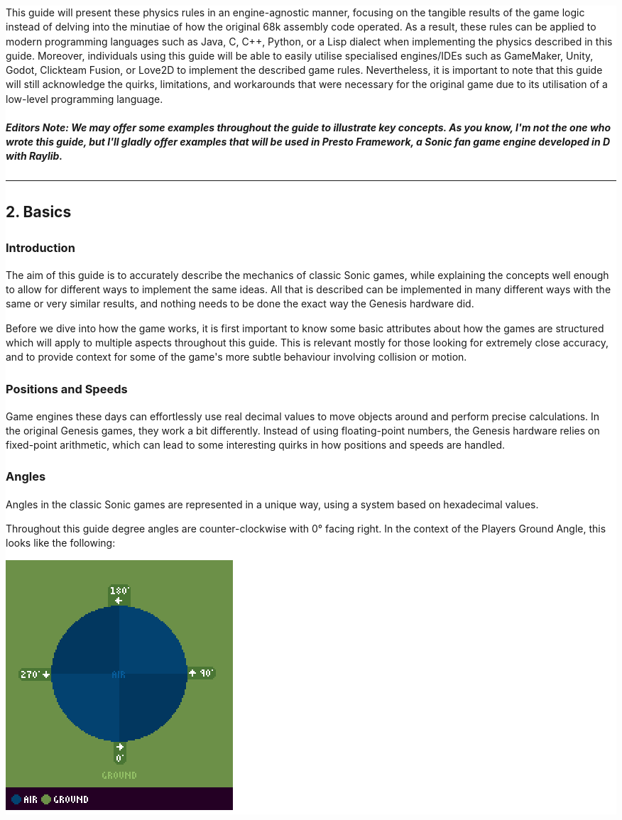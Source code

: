 This guide will present these physics rules in an engine-agnostic manner, focusing on the tangible results of the game logic instead of delving into the minutiae of how the original 68k assembly code operated. As a result, these rules can be applied to modern programming languages such as Java, C, C++, Python, or a Lisp dialect when implementing the physics described in this guide. Moreover, individuals using this guide will be able to easily utilise specialised engines/IDEs such as GameMaker, Unity, Godot, Clickteam Fusion, or Love2D to implement the described game rules. Nevertheless, it is important to note that this guide will still acknowledge the quirks, limitations, and workarounds that were necessary for the original game due to its utilisation of a low-level programming language. 

##### *Editors Note: We may offer some examples throughout the guide to illustrate key concepts. As you know, I'm not the one who wrote this guide, but I'll gladly offer examples that will be used in Presto Framework, a Sonic fan game engine developed in D with Raylib.*

---
## 2. Basics
### Introduction
The aim of this guide is to accurately describe the mechanics of classic Sonic games, while explaining the concepts well enough to allow for different ways to implement the same ideas. All that is described can be implemented in many different ways with the same or very similar results, and nothing needs to be done the exact way the Genesis hardware did.

Before we dive into how the game works, it is first important to know some basic attributes about how the games are structured which will apply to multiple aspects throughout this guide. This is relevant mostly for those looking for extremely close accuracy, and to provide context for some of the game's more subtle behaviour involving collision or motion. 

### Positions and Speeds
Game engines these days can effortlessly use real decimal values to move objects around and perform precise calculations. In the original Genesis games, they work a bit differently. Instead of using floating-point numbers, the Genesis hardware relies on fixed-point arithmetic, which can lead to some interesting quirks in how positions and speeds are handled.

### Angles
Angles in the classic Sonic games are represented in a unique way, using a system based on hexadecimal values. 

Throughout this guide degree angles are counter-clockwise with 0° facing right. In the context of the Players Ground Angle, this looks like the following: 

![alt text](image-1.png)
